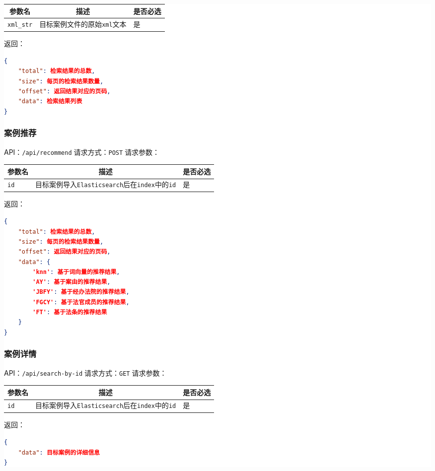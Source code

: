 | 参数名      | 描述                         | 是否必选 |
| ----------- | ---------------------------- | -------- |
| `xml_str` | 目标案例文件的原始`xml`文本 | 是       |

返回：

```json
{
    "total": 检索结果的总数,
    "size": 每页的检索结果数量,
    "offset": 返回结果对应的页码,
    "data": 检索结果列表
}
```

### 案例推荐
API：`/api/recommend`
请求方式：`POST`
请求参数：

| 参数名      | 描述                         | 是否必选 |
| ----------- | ---------------------------- | -------- |
| `id` | 目标案例导入`Elasticsearch`后在`index`中的`id` | 是       |

返回：

```json
{
    "total": 检索结果的总数,
    "size": 每页的检索结果数量,
    "offset": 返回结果对应的页码,
    "data": {
        'knn': 基于词向量的推荐结果,
        'AY': 基于案由的推荐结果,
        'JBFY': 基于经办法院的推荐结果,
        'FGCY': 基于法官成员的推荐结果,
        'FT': 基于法条的推荐结果
    }
}
```

### 案例详情
API：`/api/search-by-id`
请求方式：`GET`
请求参数：

| 参数名      | 描述                         | 是否必选 |
| ----------- | ---------------------------- | -------- |
| `id` | 目标案例导入`Elasticsearch`后在`index`中的`id` | 是       |

返回：

```json
{
    "data": 目标案例的详细信息
}
```

